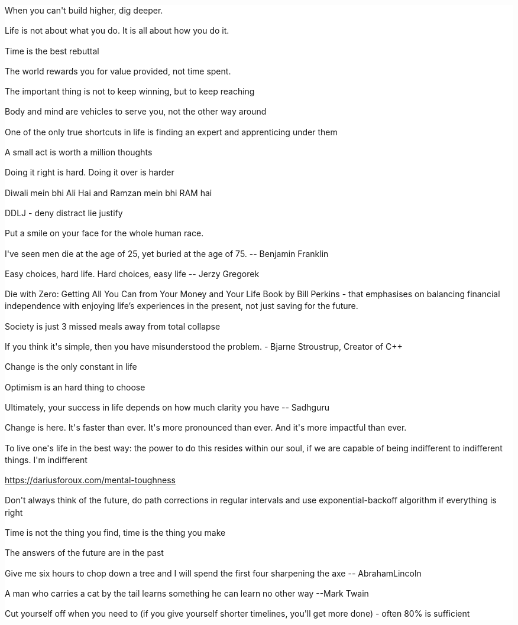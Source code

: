 When you can't build higher, dig deeper.

Life is not about what you do. It is all about how you do it.

Time is the best rebuttal

The world rewards you for value provided, not time spent.

The important thing is not to keep winning, but to keep reaching

Body and mind are vehicles to serve you, not the other way around

One of the only true shortcuts in life is finding an expert and apprenticing under them

A small act is worth a million thoughts

Doing it right is hard. Doing it over is harder

Diwali mein bhi Ali Hai and Ramzan mein bhi RAM hai

DDLJ - deny distract lie justify

Put a smile on your face for the whole human race.

I've seen men die at the age of 25, yet buried at the age of 75. -- Benjamin Franklin

Easy choices, hard life. Hard choices, easy life -- Jerzy Gregorek

Die with Zero: Getting All You Can from Your Money and Your Life Book by Bill Perkins - that emphasises on balancing financial independence with enjoying life’s experiences in the present, not just saving for the future.

Society is just 3 missed meals away from total collapse

If you think it's simple, then you have misunderstood the problem. - Bjarne Stroustrup, Creator of C++

Change is the only constant in life

Optimism is an hard thing to choose

Ultimately, your success in life depends on how much clarity you have -- Sadhguru

Change is here. It's faster than ever. It's more pronounced than ever. And it's more impactful than ever.

To live one's life in the best way: the power to do this resides within our soul, if we are capable of being indifferent to indifferent things. I'm indifferent

https://dariusforoux.com/mental-toughness

Don't always think of the future, do path corrections in regular intervals and use exponential-backoff algorithm if everything is right

Time is not the thing you find, time is the thing you make

The answers of the future are in the past

Give me six hours to chop down a tree and I will spend the first four sharpening the axe -- AbrahamLincoln

A man who carries a cat by the tail learns something he can learn no other way --Mark Twain

Cut yourself off when you need to (if you give yourself shorter timelines, you'll get more done) - often 80% is sufficient
